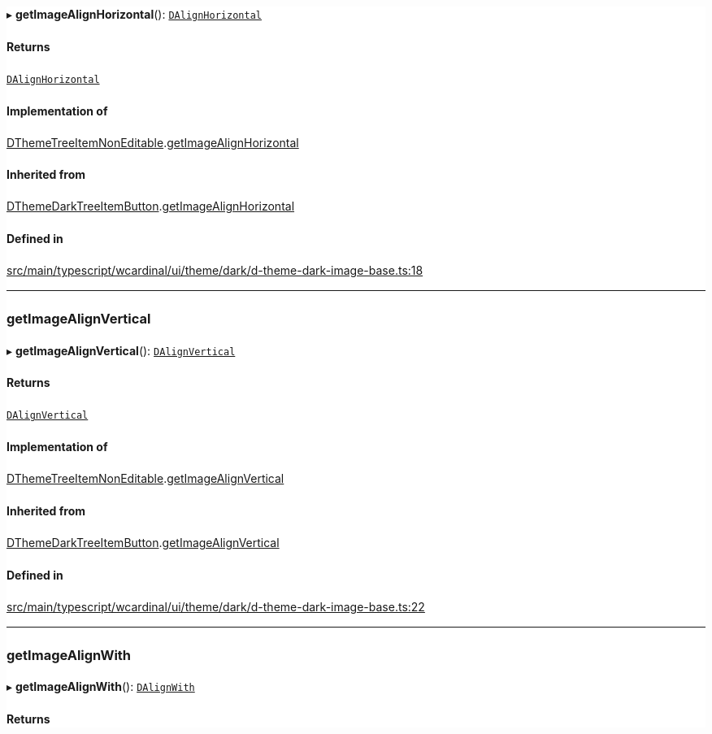 ▸ **getImageAlignHorizontal**(): [`DAlignHorizontal`](../index.md#dalignhorizontal)

#### Returns

[`DAlignHorizontal`](../index.md#dalignhorizontal)

#### Implementation of

[DThemeTreeItemNonEditable](../interfaces/DThemeTreeItemNonEditable.md).[getImageAlignHorizontal](../interfaces/DThemeTreeItemNonEditable.md#getimagealignhorizontal)

#### Inherited from

[DThemeDarkTreeItemButton](DThemeDarkTreeItemButton.md).[getImageAlignHorizontal](DThemeDarkTreeItemButton.md#getimagealignhorizontal)

#### Defined in

[src/main/typescript/wcardinal/ui/theme/dark/d-theme-dark-image-base.ts:18](https://github.com/winter-cardinal/winter-cardinal-ui/blob/v0.442.0/src/main/typescript/wcardinal/ui/theme/dark/d-theme-dark-image-base.ts#L18)

___

### getImageAlignVertical

▸ **getImageAlignVertical**(): [`DAlignVertical`](../index.md#dalignvertical)

#### Returns

[`DAlignVertical`](../index.md#dalignvertical)

#### Implementation of

[DThemeTreeItemNonEditable](../interfaces/DThemeTreeItemNonEditable.md).[getImageAlignVertical](../interfaces/DThemeTreeItemNonEditable.md#getimagealignvertical)

#### Inherited from

[DThemeDarkTreeItemButton](DThemeDarkTreeItemButton.md).[getImageAlignVertical](DThemeDarkTreeItemButton.md#getimagealignvertical)

#### Defined in

[src/main/typescript/wcardinal/ui/theme/dark/d-theme-dark-image-base.ts:22](https://github.com/winter-cardinal/winter-cardinal-ui/blob/v0.442.0/src/main/typescript/wcardinal/ui/theme/dark/d-theme-dark-image-base.ts#L22)

___

### getImageAlignWith

▸ **getImageAlignWith**(): [`DAlignWith`](../index.md#dalignwith)

#### Returns
